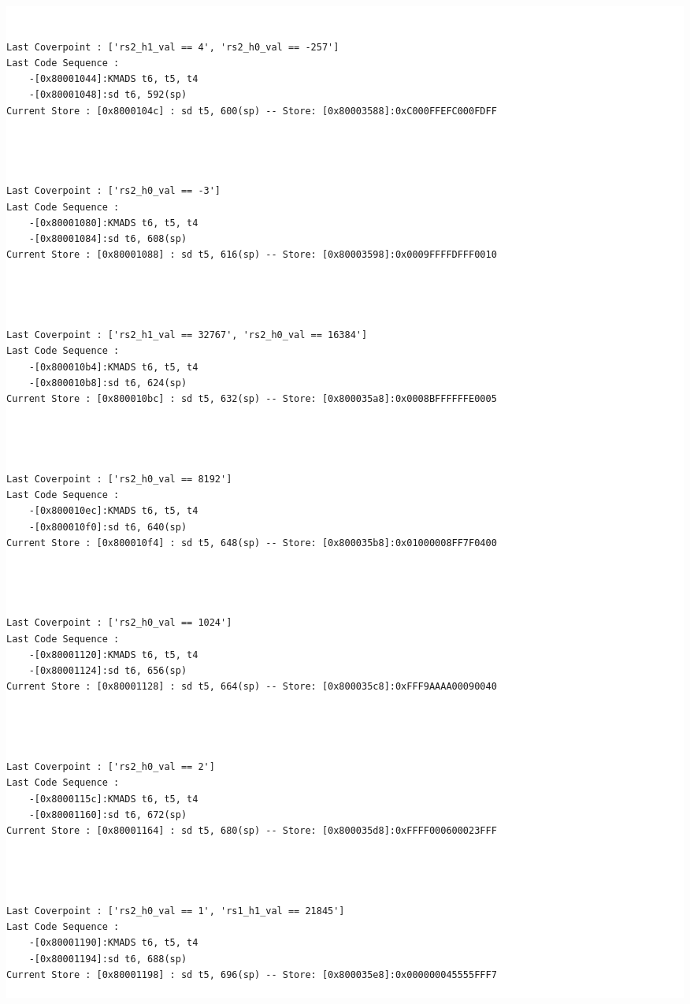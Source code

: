 ```


Last Coverpoint : ['rs2_h1_val == 4', 'rs2_h0_val == -257']
Last Code Sequence : 
	-[0x80001044]:KMADS t6, t5, t4
	-[0x80001048]:sd t6, 592(sp)
Current Store : [0x8000104c] : sd t5, 600(sp) -- Store: [0x80003588]:0xC000FFEFC000FDFF




Last Coverpoint : ['rs2_h0_val == -3']
Last Code Sequence : 
	-[0x80001080]:KMADS t6, t5, t4
	-[0x80001084]:sd t6, 608(sp)
Current Store : [0x80001088] : sd t5, 616(sp) -- Store: [0x80003598]:0x0009FFFFDFFF0010




Last Coverpoint : ['rs2_h1_val == 32767', 'rs2_h0_val == 16384']
Last Code Sequence : 
	-[0x800010b4]:KMADS t6, t5, t4
	-[0x800010b8]:sd t6, 624(sp)
Current Store : [0x800010bc] : sd t5, 632(sp) -- Store: [0x800035a8]:0x0008BFFFFFFE0005




Last Coverpoint : ['rs2_h0_val == 8192']
Last Code Sequence : 
	-[0x800010ec]:KMADS t6, t5, t4
	-[0x800010f0]:sd t6, 640(sp)
Current Store : [0x800010f4] : sd t5, 648(sp) -- Store: [0x800035b8]:0x01000008FF7F0400




Last Coverpoint : ['rs2_h0_val == 1024']
Last Code Sequence : 
	-[0x80001120]:KMADS t6, t5, t4
	-[0x80001124]:sd t6, 656(sp)
Current Store : [0x80001128] : sd t5, 664(sp) -- Store: [0x800035c8]:0xFFF9AAAA00090040




Last Coverpoint : ['rs2_h0_val == 2']
Last Code Sequence : 
	-[0x8000115c]:KMADS t6, t5, t4
	-[0x80001160]:sd t6, 672(sp)
Current Store : [0x80001164] : sd t5, 680(sp) -- Store: [0x800035d8]:0xFFFF000600023FFF




Last Coverpoint : ['rs2_h0_val == 1', 'rs1_h1_val == 21845']
Last Code Sequence : 
	-[0x80001190]:KMADS t6, t5, t4
	-[0x80001194]:sd t6, 688(sp)
Current Store : [0x80001198] : sd t5, 696(sp) -- Store: [0x800035e8]:0x000000045555FFF7


```